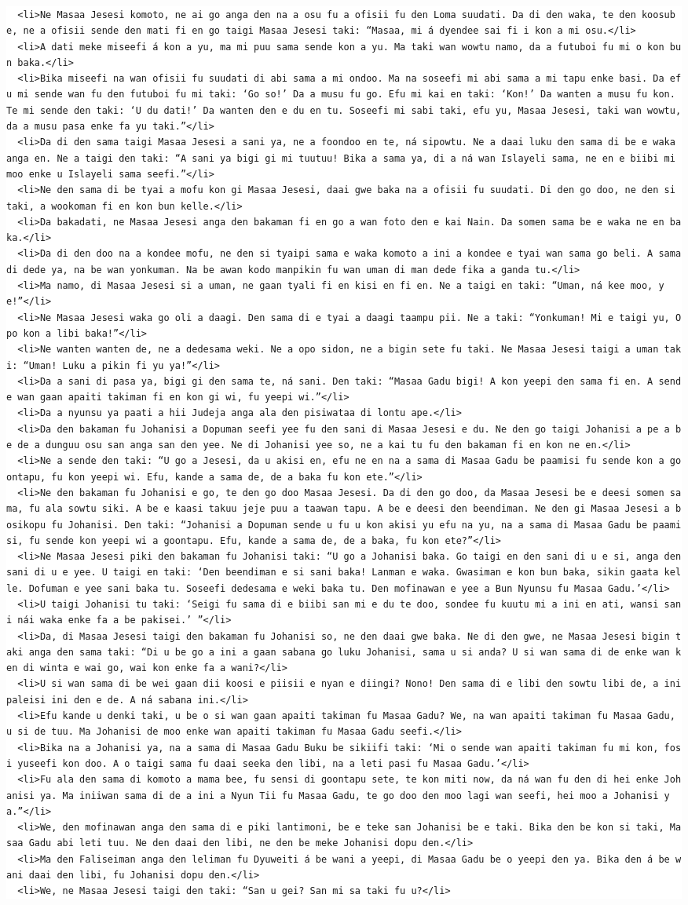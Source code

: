       <li>Ne Masaa Jesesi komoto, ne ai go anga den na a osu fu a ofisii fu den Loma suudati. Da di den waka, te den koosube, ne a ofisii sende den mati fi en go taigi Masaa Jesesi taki: “Masaa, mi á dyendee sai fi i kon a mi osu.</li>
      <li>A dati meke miseefi á kon a yu, ma mi puu sama sende kon a yu. Ma taki wan wowtu namo, da a futuboi fu mi o kon bun baka.</li>
      <li>Bika miseefi na wan ofisii fu suudati di abi sama a mi ondoo. Ma na soseefi mi abi sama a mi tapu enke basi. Da efu mi sende wan fu den futuboi fu mi taki: ‘Go so!’ Da a musu fu go. Efu mi kai en taki: ‘Kon!’ Da wanten a musu fu kon. Te mi sende den taki: ‘U du dati!’ Da wanten den e du en tu. Soseefi mi sabi taki, efu yu, Masaa Jesesi, taki wan wowtu, da a musu pasa enke fa yu taki.”</li>
      <li>Da di den sama taigi Masaa Jesesi a sani ya, ne a foondoo en te, ná sipowtu. Ne a daai luku den sama di be e waka anga en. Ne a taigi den taki: “A sani ya bigi gi mi tuutuu! Bika a sama ya, di a ná wan Islayeli sama, ne en e biibi mi moo enke u Islayeli sama seefi.”</li>
      <li>Ne den sama di be tyai a mofu kon gi Masaa Jesesi, daai gwe baka na a ofisii fu suudati. Di den go doo, ne den si taki, a wookoman fi en kon bun kelle.</li>
      <li>Da bakadati, ne Masaa Jesesi anga den bakaman fi en go a wan foto den e kai Nain. Da somen sama be e waka ne en baka.</li>
      <li>Da di den doo na a kondee mofu, ne den si tyaipi sama e waka komoto a ini a kondee e tyai wan sama go beli. A sama di dede ya, na be wan yonkuman. Na be awan kodo manpikin fu wan uman di man dede fika a ganda tu.</li>
      <li>Ma namo, di Masaa Jesesi si a uman, ne gaan tyali fi en kisi en fi en. Ne a taigi en taki: “Uman, ná kee moo, ye!”</li>
      <li>Ne Masaa Jesesi waka go oli a daagi. Den sama di e tyai a daagi taampu pii. Ne a taki: “Yonkuman! Mi e taigi yu, Opo kon a libi baka!”</li>
      <li>Ne wanten wanten de, ne a dedesama weki. Ne a opo sidon, ne a bigin sete fu taki. Ne Masaa Jesesi taigi a uman taki: “Uman! Luku a pikin fi yu ya!”</li>
      <li>Da a sani di pasa ya, bigi gi den sama te, ná sani. Den taki: “Masaa Gadu bigi! A kon yeepi den sama fi en. A sende wan gaan apaiti takiman fi en kon gi wi, fu yeepi wi.”</li>
      <li>Da a nyunsu ya paati a hii Judeja anga ala den pisiwataa di lontu ape.</li>
      <li>Da den bakaman fu Johanisi a Dopuman seefi yee fu den sani di Masaa Jesesi e du. Ne den go taigi Johanisi a pe a be de a dunguu osu san anga san den yee. Ne di Johanisi yee so, ne a kai tu fu den bakaman fi en kon ne en.</li>
      <li>Ne a sende den taki: “U go a Jesesi, da u akisi en, efu ne en na a sama di Masaa Gadu be paamisi fu sende kon a goontapu, fu kon yeepi wi. Efu, kande a sama de, de a baka fu kon ete.”</li>
      <li>Ne den bakaman fu Johanisi e go, te den go doo Masaa Jesesi. Da di den go doo, da Masaa Jesesi be e deesi somen sama, fu ala sowtu siki. A be e kaasi takuu jeje puu a taawan tapu. A be e deesi den beendiman. Ne den gi Masaa Jesesi a bosikopu fu Johanisi. Den taki: “Johanisi a Dopuman sende u fu u kon akisi yu efu na yu, na a sama di Masaa Gadu be paamisi, fu sende kon yeepi wi a goontapu. Efu, kande a sama de, de a baka, fu kon ete?”</li>
      <li>Ne Masaa Jesesi piki den bakaman fu Johanisi taki: “U go a Johanisi baka. Go taigi en den sani di u e si, anga den sani di u e yee. U taigi en taki: ‘Den beendiman e si sani baka! Lanman e waka. Gwasiman e kon bun baka, sikin gaata kelle. Dofuman e yee sani baka tu. Soseefi dedesama e weki baka tu. Den mofinawan e yee a Bun Nyunsu fu Masaa Gadu.’</li>
      <li>U taigi Johanisi tu taki: ‘Seigi fu sama di e biibi san mi e du te doo, sondee fu kuutu mi a ini en ati, wansi sani nái waka enke fa a be pakisei.’ ”</li>
      <li>Da, di Masaa Jesesi taigi den bakaman fu Johanisi so, ne den daai gwe baka. Ne di den gwe, ne Masaa Jesesi bigin taki anga den sama taki: “Di u be go a ini a gaan sabana go luku Johanisi, sama u si anda? U si wan sama di de enke wan ken di winta e wai go, wai kon enke fa a wani?</li>
      <li>U si wan sama di be wei gaan dii koosi e piisii e nyan e diingi? Nono! Den sama di e libi den sowtu libi de, a ini paleisi ini den e de. A ná sabana ini.</li>
      <li>Efu kande u denki taki, u be o si wan gaan apaiti takiman fu Masaa Gadu? We, na wan apaiti takiman fu Masaa Gadu, u si de tuu. Ma Johanisi de moo enke wan apaiti takiman fu Masaa Gadu seefi.</li>
      <li>Bika na a Johanisi ya, na a sama di Masaa Gadu Buku be sikiifi taki: ‘Mi o sende wan apaiti takiman fu mi kon, fosi yuseefi kon doo. A o taigi sama fu daai seeka den libi, na a leti pasi fu Masaa Gadu.’</li>
      <li>Fu ala den sama di komoto a mama bee, fu sensi di goontapu sete, te kon miti now, da ná wan fu den di hei enke Johanisi ya. Ma iniiwan sama di de a ini a Nyun Tii fu Masaa Gadu, te go doo den moo lagi wan seefi, hei moo a Johanisi ya.”</li>
      <li>We, den mofinawan anga den sama di e piki lantimoni, be e teke san Johanisi be e taki. Bika den be kon si taki, Masaa Gadu abi leti tuu. Ne den daai den libi, ne den be meke Johanisi dopu den.</li>
      <li>Ma den Faliseiman anga den leliman fu Dyuweiti á be wani a yeepi, di Masaa Gadu be o yeepi den ya. Bika den á be wani daai den libi, fu Johanisi dopu den.</li>
      <li>We, ne Masaa Jesesi taigi den taki: “San u gei? San mi sa taki fu u?</li>